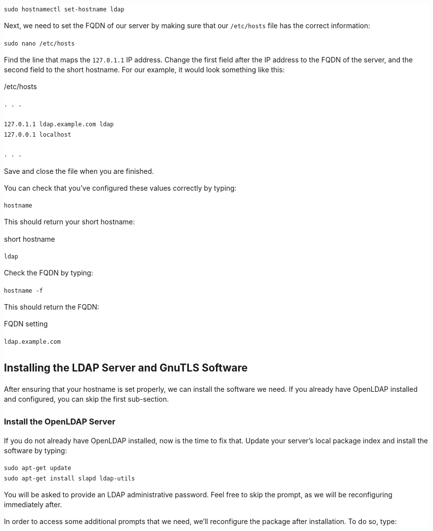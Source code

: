     sudo hostnamectl set-hostname ldap

Next, we need to set the FQDN of our server by making sure that our `/etc/hosts` file has the correct information:

    sudo nano /etc/hosts

Find the line that maps the `127.0.1.1` IP address. Change the first field after the IP address to the FQDN of the server, and the second field to the short hostname. For our example, it would look something like this:

/etc/hosts

    . . .
    
    127.0.1.1 ldap.example.com ldap
    127.0.0.1 localhost
    
    . . .

Save and close the file when you are finished.

You can check that you’ve configured these values correctly by typing:

    hostname

This should return your short hostname:

short hostname

    ldap

Check the FQDN by typing:

    hostname -f

This should return the FQDN:

FQDN setting

    ldap.example.com

## Installing the LDAP Server and GnuTLS Software

After ensuring that your hostname is set properly, we can install the software we need. If you already have OpenLDAP installed and configured, you can skip the first sub-section.

### Install the OpenLDAP Server

If you do not already have OpenLDAP installed, now is the time to fix that. Update your server’s local package index and install the software by typing:

    sudo apt-get update
    sudo apt-get install slapd ldap-utils

You will be asked to provide an LDAP administrative password. Feel free to skip the prompt, as we will be reconfiguring immediately after.

In order to access some additional prompts that we need, we’ll reconfigure the package after installation. To do so, type:
